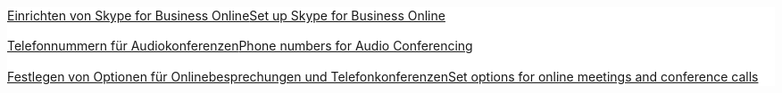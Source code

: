 [<span data-ttu-id="81227-153">Einrichten von Skype for Business Online</span><span class="sxs-lookup"><span data-stu-id="81227-153">Set up Skype for Business Online</span></span>](../set-up-skype-for-business-online/set-up-skype-for-business-online.md)

[<span data-ttu-id="81227-154">Telefonnummern für Audiokonferenzen</span><span class="sxs-lookup"><span data-stu-id="81227-154">Phone numbers for Audio Conferencing</span></span>](phone-numbers-for-audio-conferencing.md)

[<span data-ttu-id="81227-155">Festlegen von Optionen für Onlinebesprechungen und Telefonkonferenzen</span><span class="sxs-lookup"><span data-stu-id="81227-155">Set options for online meetings and conference calls</span></span>](https://support.office.com/article/DCD1CA39-0C1F-466C-9573-F04138FEF5E2)
